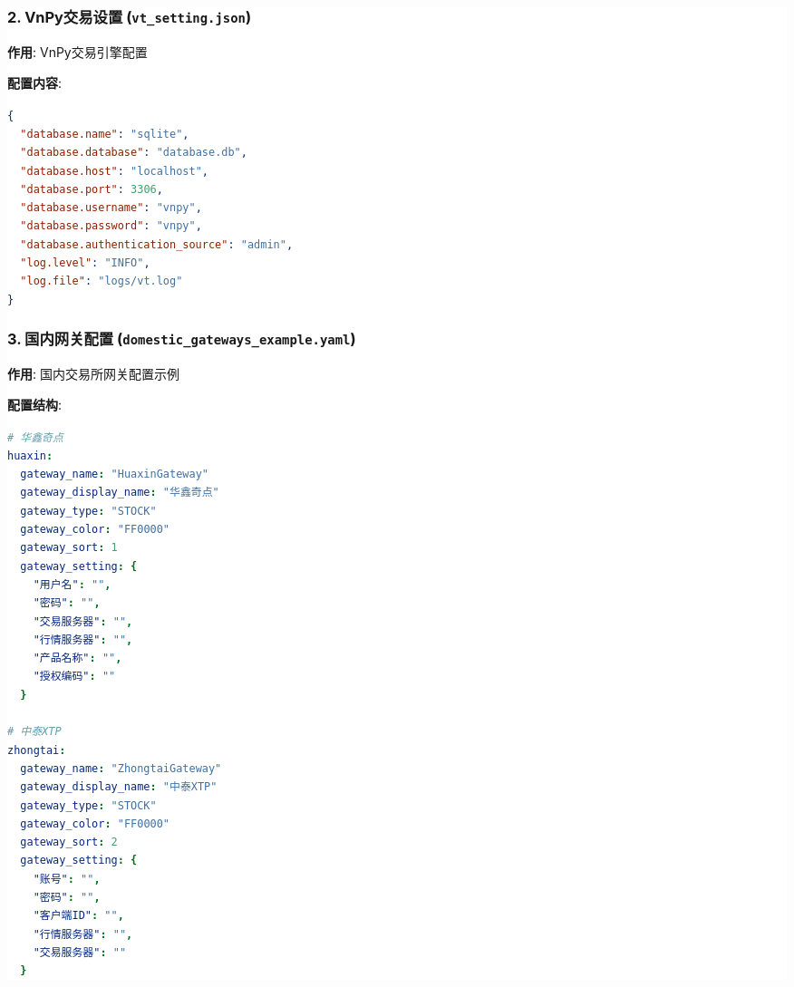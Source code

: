 ### 2. **VnPy交易设置** (`vt_setting.json`)

**作用**: VnPy交易引擎配置

**配置内容**:
```json
{
  "database.name": "sqlite",
  "database.database": "database.db",
  "database.host": "localhost",
  "database.port": 3306,
  "database.username": "vnpy",
  "database.password": "vnpy",
  "database.authentication_source": "admin",
  "log.level": "INFO",
  "log.file": "logs/vt.log"
}
```

### 3. **国内网关配置** (`domestic_gateways_example.yaml`)

**作用**: 国内交易所网关配置示例

**配置结构**:
```yaml
# 华鑫奇点
huaxin:
  gateway_name: "HuaxinGateway"
  gateway_display_name: "华鑫奇点"
  gateway_type: "STOCK"
  gateway_color: "FF0000"
  gateway_sort: 1
  gateway_setting: {
    "用户名": "",
    "密码": "",
    "交易服务器": "",
    "行情服务器": "",
    "产品名称": "",
    "授权编码": ""
  }

# 中泰XTP
zhongtai:
  gateway_name: "ZhongtaiGateway"
  gateway_display_name: "中泰XTP"
  gateway_type: "STOCK"
  gateway_color: "FF0000"
  gateway_sort: 2
  gateway_setting: {
    "账号": "",
    "密码": "",
    "客户端ID": "",
    "行情服务器": "",
    "交易服务器": ""
  }
```
